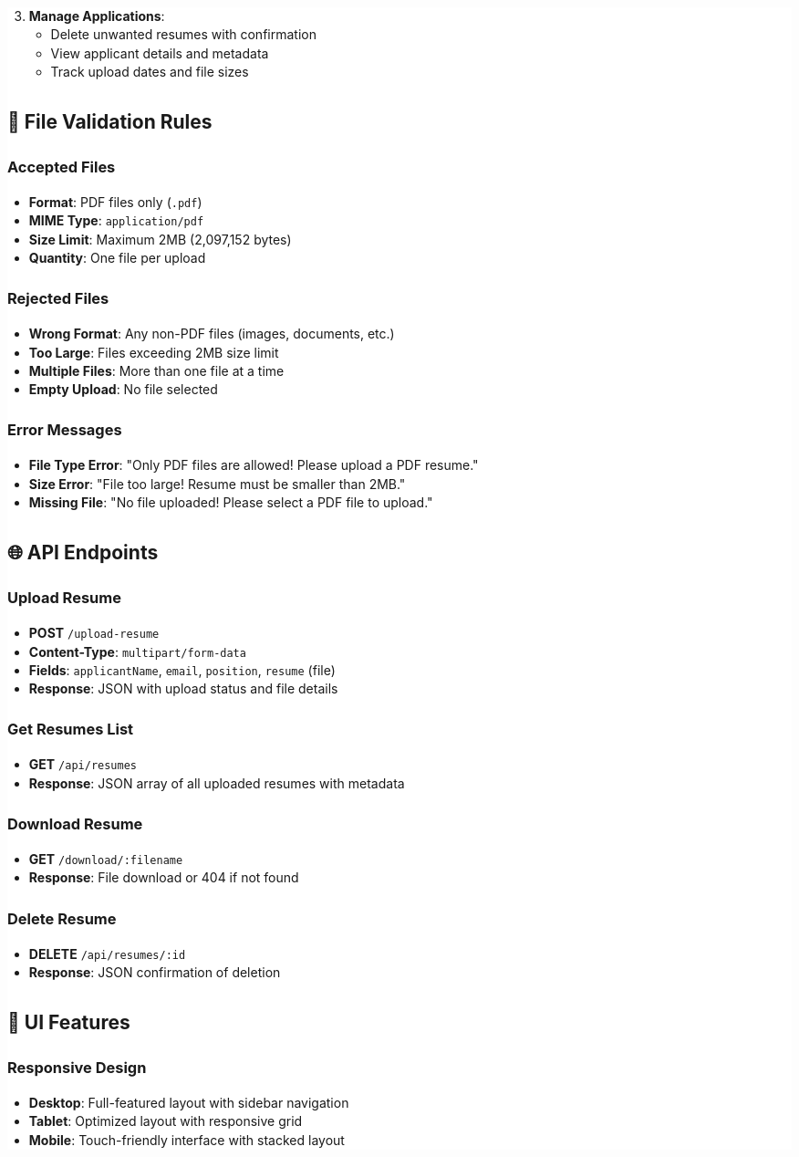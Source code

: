 3. **Manage Applications**:
   - Delete unwanted resumes with confirmation
   - View applicant details and metadata
   - Track upload dates and file sizes

## 🔐 File Validation Rules

### Accepted Files
- **Format**: PDF files only (`.pdf`)
- **MIME Type**: `application/pdf`
- **Size Limit**: Maximum 2MB (2,097,152 bytes)
- **Quantity**: One file per upload

### Rejected Files
- **Wrong Format**: Any non-PDF files (images, documents, etc.)
- **Too Large**: Files exceeding 2MB size limit
- **Multiple Files**: More than one file at a time
- **Empty Upload**: No file selected

### Error Messages
- **File Type Error**: "Only PDF files are allowed! Please upload a PDF resume."
- **Size Error**: "File too large! Resume must be smaller than 2MB."
- **Missing File**: "No file uploaded! Please select a PDF file to upload."

## 🌐 API Endpoints

### Upload Resume
- **POST** `/upload-resume`
- **Content-Type**: `multipart/form-data`
- **Fields**: `applicantName`, `email`, `position`, `resume` (file)
- **Response**: JSON with upload status and file details

### Get Resumes List
- **GET** `/api/resumes`
- **Response**: JSON array of all uploaded resumes with metadata

### Download Resume
- **GET** `/download/:filename`
- **Response**: File download or 404 if not found

### Delete Resume
- **DELETE** `/api/resumes/:id`
- **Response**: JSON confirmation of deletion

## 🎨 UI Features

### Responsive Design
- **Desktop**: Full-featured layout with sidebar navigation
- **Tablet**: Optimized layout with responsive grid
- **Mobile**: Touch-friendly interface with stacked layout
